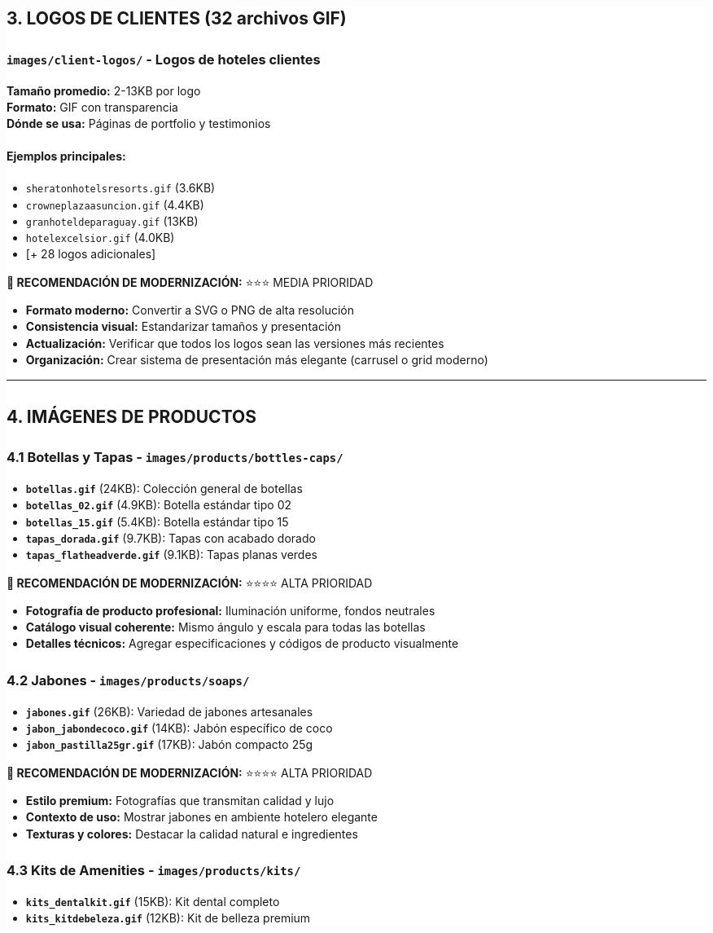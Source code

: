 ## 3. LOGOS DE CLIENTES (32 archivos GIF)

### `images/client-logos/` - Logos de hoteles clientes
**Tamaño promedio:** 2-13KB por logo  
**Formato:** GIF con transparencia  
**Dónde se usa:** Páginas de portfolio y testimonios

#### Ejemplos principales:
- `sheratonhotelsresorts.gif` (3.6KB)
- `crowneplazaasuncion.gif` (4.4KB)  
- `granhoteldeparaguay.gif` (13KB)
- `hotelexcelsior.gif` (4.0KB)
- [+ 28 logos adicionales]

**🔄 RECOMENDACIÓN DE MODERNIZACIÓN:** ⭐⭐⭐ MEDIA PRIORIDAD
- **Formato moderno:** Convertir a SVG o PNG de alta resolución
- **Consistencia visual:** Estandarizar tamaños y presentación
- **Actualización:** Verificar que todos los logos sean las versiones más recientes
- **Organización:** Crear sistema de presentación más elegante (carrusel o grid moderno)

---

## 4. IMÁGENES DE PRODUCTOS

### 4.1 Botellas y Tapas - `images/products/bottles-caps/`
- **`botellas.gif`** (24KB): Colección general de botellas
- **`botellas_02.gif`** (4.9KB): Botella estándar tipo 02
- **`botellas_15.gif`** (5.4KB): Botella estándar tipo 15
- **`tapas_dorada.gif`** (9.7KB): Tapas con acabado dorado
- **`tapas_flatheadverde.gif`** (9.1KB): Tapas planas verdes

**🔄 RECOMENDACIÓN DE MODERNIZACIÓN:** ⭐⭐⭐⭐ ALTA PRIORIDAD
- **Fotografía de producto profesional:** Iluminación uniforme, fondos neutrales
- **Catálogo visual coherente:** Mismo ángulo y escala para todas las botellas
- **Detalles técnicos:** Agregar especificaciones y códigos de producto visualmente

### 4.2 Jabones - `images/products/soaps/`
- **`jabones.gif`** (26KB): Variedad de jabones artesanales
- **`jabon_jabondecoco.gif`** (14KB): Jabón específico de coco
- **`jabon_pastilla25gr.gif`** (17KB): Jabón compacto 25g

**🔄 RECOMENDACIÓN DE MODERNIZACIÓN:** ⭐⭐⭐⭐ ALTA PRIORIDAD
- **Estilo premium:** Fotografías que transmitan calidad y lujo
- **Contexto de uso:** Mostrar jabones en ambiente hotelero elegante
- **Texturas y colores:** Destacar la calidad natural e ingredientes

### 4.3 Kits de Amenities - `images/products/kits/`
- **`kits_dentalkit.gif`** (15KB): Kit dental completo
- **`kits_kitdebeleza.gif`** (12KB): Kit de belleza premium
